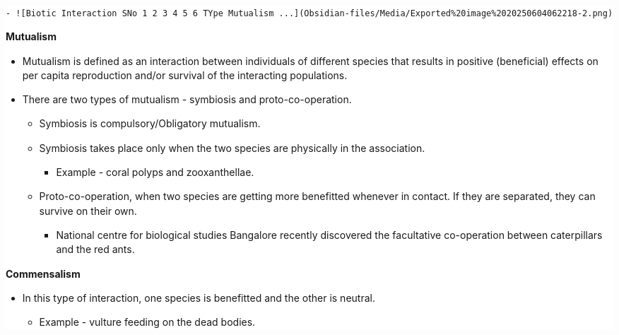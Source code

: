     - ![Biotic Interaction SNo 1 2 3 4 5 6 TYpe Mutualism ...](Obsidian-files/Media/Exported%20image%2020250604062218-2.png)
   

**Mutualism**

- Mutualism is defined as an interaction between individuals of different species that results in positive (beneficial) effects on per capita reproduction and/or survival of the interacting populations.
- There are two types of mutualism - symbiosis and proto-co-operation.
    
    - Symbiosis is compulsory/Obligatory mutualism.
    - Symbiosis takes place only when the two species are physically in the association.
        
        - Example - coral polyps and zooxanthellae.
    - Proto-co-operation, when two species are getting more benefitted whenever in contact. If they are separated, they can survive on their own.
        
        - National centre for biological studies Bangalore recently discovered the facultative co-operation between caterpillars and the red ants.
 
**Commensalism**

- In this type of interaction, one species is benefitted and the other is neutral.
    
    - Example - vulture feeding on the dead bodies.
      